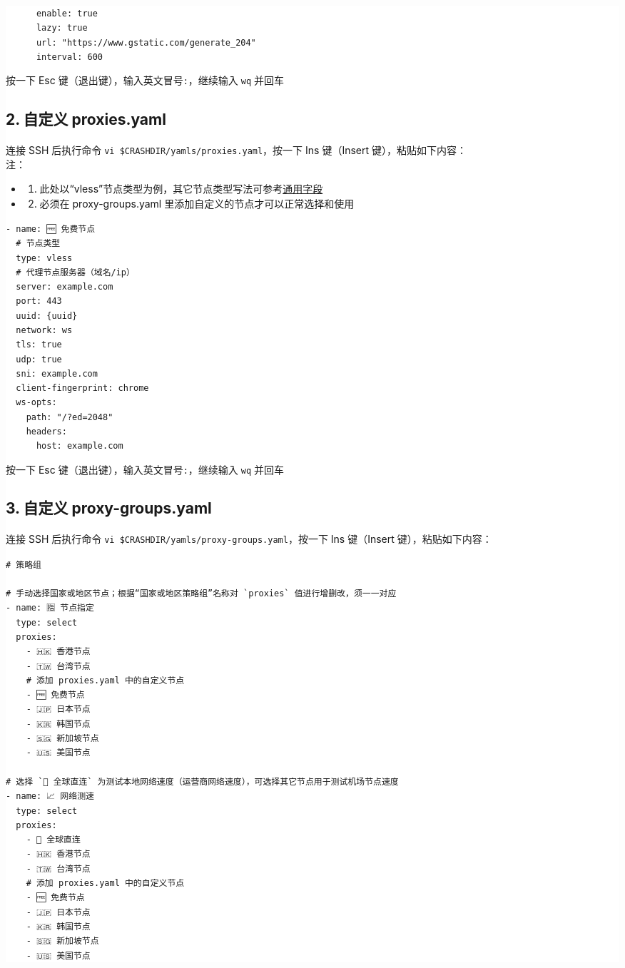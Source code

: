 ```
      enable: true
      lazy: true
      url: "https://www.gstatic.com/generate_204"
      interval: 600
```
按一下 Esc 键（退出键），输入英文冒号`:`，继续输入 `wq` 并回车
## 2. 自定义 proxies.yaml
连接 SSH 后执行命令 `vi $CRASHDIR/yamls/proxies.yaml`，按一下 Ins 键（Insert 键），粘贴如下内容：  
注：
- 1. 此处以“vless”节点类型为例，其它节点类型写法可参考[通用字段](https://wiki.metacubex.one/config/proxies)
- 2. 必须在 proxy-groups.yaml 里添加自定义的节点才可以正常选择和使用

```
- name: 🆓 免费节点
  # 节点类型
  type: vless
  # 代理节点服务器（域名/ip）
  server: example.com
  port: 443
  uuid: {uuid}
  network: ws
  tls: true
  udp: true
  sni: example.com
  client-fingerprint: chrome
  ws-opts:
    path: "/?ed=2048"
    headers:
      host: example.com
```
按一下 Esc 键（退出键），输入英文冒号`:`，继续输入 `wq` 并回车
## 3. 自定义 proxy-groups.yaml
连接 SSH 后执行命令 `vi $CRASHDIR/yamls/proxy-groups.yaml`，按一下 Ins 键（Insert 键），粘贴如下内容：
```
# 策略组

# 手动选择国家或地区节点；根据“国家或地区策略组”名称对 `proxies` 值进行增删改，须一一对应
- name: 🈯 节点指定
  type: select
  proxies:
    - 🇭🇰 香港节点
    - 🇹🇼 台湾节点
    # 添加 proxies.yaml 中的自定义节点
    - 🆓 免费节点
    - 🇯🇵 日本节点
    - 🇰🇷 韩国节点
    - 🇸🇬 新加坡节点
    - 🇺🇸 美国节点

# 选择 `🎯 全球直连` 为测试本地网络速度（运营商网络速度），可选择其它节点用于测试机场节点速度
- name: 📈 网络测速
  type: select
  proxies:
    - 🎯 全球直连
    - 🇭🇰 香港节点
    - 🇹🇼 台湾节点
    # 添加 proxies.yaml 中的自定义节点
    - 🆓 免费节点
    - 🇯🇵 日本节点
    - 🇰🇷 韩国节点
    - 🇸🇬 新加坡节点
    - 🇺🇸 美国节点
```